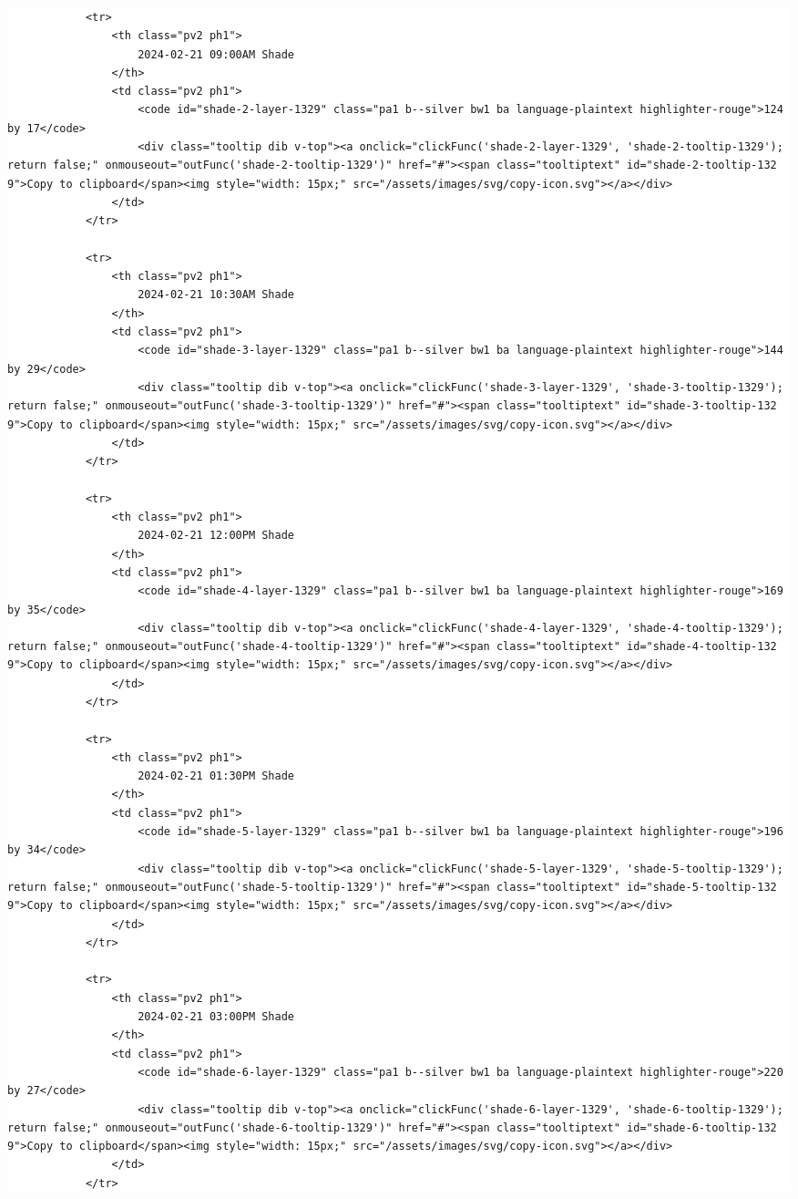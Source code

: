                 <tr>
                    <th class="pv2 ph1">
                        2024-02-21 09:00AM Shade
                    </th>
                    <td class="pv2 ph1">
                        <code id="shade-2-layer-1329" class="pa1 b--silver bw1 ba language-plaintext highlighter-rouge">124 by 17</code>
                        <div class="tooltip dib v-top"><a onclick="clickFunc('shade-2-layer-1329', 'shade-2-tooltip-1329'); return false;" onmouseout="outFunc('shade-2-tooltip-1329')" href="#"><span class="tooltiptext" id="shade-2-tooltip-1329">Copy to clipboard</span><img style="width: 15px;" src="/assets/images/svg/copy-icon.svg"></a></div>
                    </td>
                </tr>
                
                <tr>
                    <th class="pv2 ph1">
                        2024-02-21 10:30AM Shade
                    </th>
                    <td class="pv2 ph1">
                        <code id="shade-3-layer-1329" class="pa1 b--silver bw1 ba language-plaintext highlighter-rouge">144 by 29</code>
                        <div class="tooltip dib v-top"><a onclick="clickFunc('shade-3-layer-1329', 'shade-3-tooltip-1329'); return false;" onmouseout="outFunc('shade-3-tooltip-1329')" href="#"><span class="tooltiptext" id="shade-3-tooltip-1329">Copy to clipboard</span><img style="width: 15px;" src="/assets/images/svg/copy-icon.svg"></a></div>
                    </td>
                </tr>
                
                <tr>
                    <th class="pv2 ph1">
                        2024-02-21 12:00PM Shade
                    </th>
                    <td class="pv2 ph1">
                        <code id="shade-4-layer-1329" class="pa1 b--silver bw1 ba language-plaintext highlighter-rouge">169 by 35</code>
                        <div class="tooltip dib v-top"><a onclick="clickFunc('shade-4-layer-1329', 'shade-4-tooltip-1329'); return false;" onmouseout="outFunc('shade-4-tooltip-1329')" href="#"><span class="tooltiptext" id="shade-4-tooltip-1329">Copy to clipboard</span><img style="width: 15px;" src="/assets/images/svg/copy-icon.svg"></a></div>
                    </td>
                </tr>
                
                <tr>
                    <th class="pv2 ph1">
                        2024-02-21 01:30PM Shade
                    </th>
                    <td class="pv2 ph1">
                        <code id="shade-5-layer-1329" class="pa1 b--silver bw1 ba language-plaintext highlighter-rouge">196 by 34</code>
                        <div class="tooltip dib v-top"><a onclick="clickFunc('shade-5-layer-1329', 'shade-5-tooltip-1329'); return false;" onmouseout="outFunc('shade-5-tooltip-1329')" href="#"><span class="tooltiptext" id="shade-5-tooltip-1329">Copy to clipboard</span><img style="width: 15px;" src="/assets/images/svg/copy-icon.svg"></a></div>
                    </td>
                </tr>
                
                <tr>
                    <th class="pv2 ph1">
                        2024-02-21 03:00PM Shade
                    </th>
                    <td class="pv2 ph1">
                        <code id="shade-6-layer-1329" class="pa1 b--silver bw1 ba language-plaintext highlighter-rouge">220 by 27</code>
                        <div class="tooltip dib v-top"><a onclick="clickFunc('shade-6-layer-1329', 'shade-6-tooltip-1329'); return false;" onmouseout="outFunc('shade-6-tooltip-1329')" href="#"><span class="tooltiptext" id="shade-6-tooltip-1329">Copy to clipboard</span><img style="width: 15px;" src="/assets/images/svg/copy-icon.svg"></a></div>
                    </td>
                </tr>
                